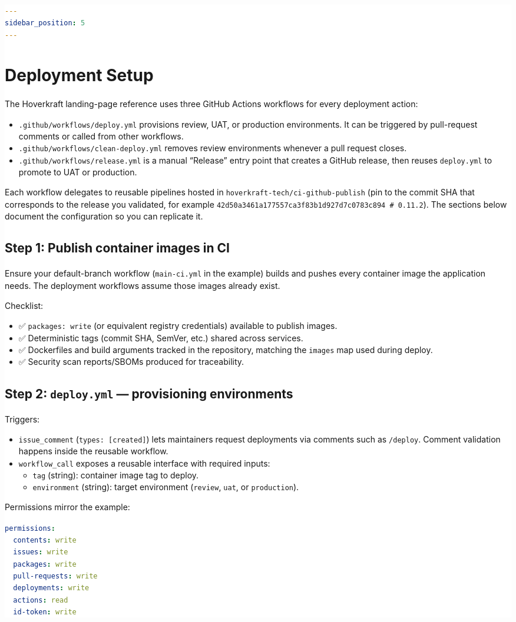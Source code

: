 ```yaml
---
sidebar_position: 5
---
```


# Deployment Setup

The Hoverkraft landing-page reference uses three GitHub Actions workflows for every deployment action:

- `.github/workflows/deploy.yml` provisions review, UAT, or production environments. It can be triggered by pull-request comments or called from other workflows.
- `.github/workflows/clean-deploy.yml` removes review environments whenever a pull request closes.
- `.github/workflows/release.yml` is a manual “Release” entry point that creates a GitHub release, then reuses `deploy.yml` to promote to UAT or production.

Each workflow delegates to reusable pipelines hosted in `hoverkraft-tech/ci-github-publish` (pin to the commit SHA that corresponds to the release you validated, for example `42d50a3461a177557ca3f83b1d927d7c0783c894 # 0.11.2`). The sections below document the configuration so you can replicate it.

## Step 1: Publish container images in CI

Ensure your default-branch workflow (`main-ci.yml` in the example) builds and pushes every container image the application needs. The deployment workflows assume those images already exist.

Checklist:

- ✅ `packages: write` (or equivalent registry credentials) available to publish images.
- ✅ Deterministic tags (commit SHA, SemVer, etc.) shared across services.
- ✅ Dockerfiles and build arguments tracked in the repository, matching the `images` map used during deploy.
- ✅ Security scan reports/SBOMs produced for traceability.

## Step 2: `deploy.yml` — provisioning environments

Triggers:

- `issue_comment` (`types: [created]`) lets maintainers request deployments via comments such as `/deploy`. Comment validation happens inside the reusable workflow.
- `workflow_call` exposes a reusable interface with required inputs:
  - `tag` (string): container image tag to deploy.
  - `environment` (string): target environment (`review`, `uat`, or `production`).

Permissions mirror the example:

```yaml
permissions:
  contents: write
  issues: write
  packages: write
  pull-requests: write
  deployments: write
  actions: read
  id-token: write
```
